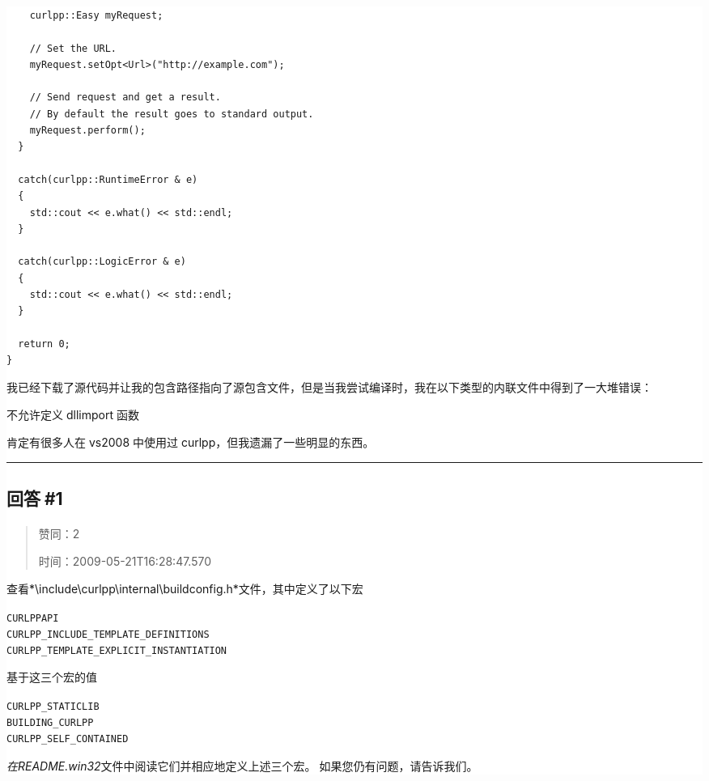 ```
    curlpp::Easy myRequest;

    // Set the URL.
    myRequest.setOpt<Url>("http://example.com");

    // Send request and get a result.
    // By default the result goes to standard output.
    myRequest.perform();
  }

  catch(curlpp::RuntimeError & e)
  {
    std::cout << e.what() << std::endl;
  }

  catch(curlpp::LogicError & e)
  {
    std::cout << e.what() << std::endl;
  }

  return 0;
} 
```

我已经下载了源代码并让我的包含路径指向了源包含文件，但是当我尝试编译时，我在以下类型的内联文件中得到了一大堆错误：

不允许定义 dllimport 函数

肯定有很多人在 vs2008 中使用过 curlpp，但我遗漏了一些明显的东西。

* * *

## 回答 #1

> 赞同：2
> 
> 时间：2009-05-21T16:28:47.570

查看*\include\curlpp\internal\buildconfig.h*文件，其中定义了以下宏

```
CURLPPAPI
CURLPP_INCLUDE_TEMPLATE_DEFINITIONS
CURLPP_TEMPLATE_EXPLICIT_INSTANTIATION 
```

基于这三个宏的值

```
CURLPP_STATICLIB
BUILDING_CURLPP
CURLPP_SELF_CONTAINED 
```

*在README.win32*文件中阅读它们并相应地定义上述三个宏。
如果您仍有问题，请告诉我们。
